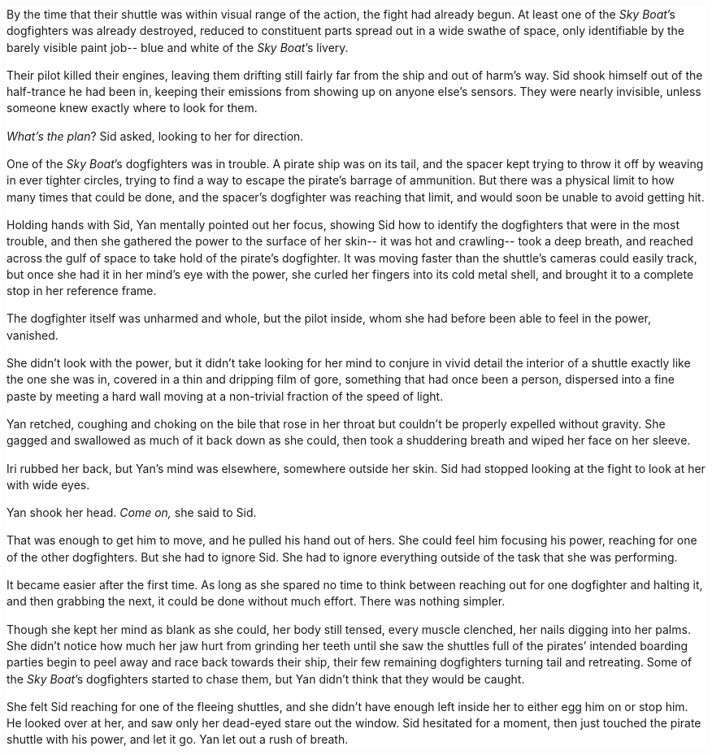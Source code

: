 By the time that their shuttle was within visual range of the action, the fight had already begun. At least one of the *Sky Boat*’s dogfighters was already destroyed, reduced to constituent parts spread out in a wide swathe of space, only identifiable by the barely visible paint job-- blue and white of the *Sky Boat*’s livery. 

Their pilot killed their engines, leaving them drifting still fairly far from the ship and out of harm’s way. Sid shook himself out of the half-trance he had been in, keeping their emissions from showing up on anyone else’s sensors. They were nearly invisible, unless someone knew exactly where to look for them.

*What’s the plan*? Sid asked, looking to her for direction.

One of the *Sky Boat*’s dogfighters was in trouble. A pirate ship was on its tail, and the spacer kept trying to throw it off by weaving in ever tighter circles, trying to find a way to escape the pirate’s barrage of ammunition. But there was a physical limit to how many times that could be done, and the spacer’s dogfighter was reaching that limit, and would soon be unable to avoid getting hit.

Holding hands with Sid, Yan mentally pointed out her focus, showing Sid how to identify the dogfighters that were in the most trouble, and then she gathered the power to the surface of her skin-- it was hot and crawling-- took a deep breath, and reached across the gulf of space to take hold of the pirate’s dogfighter. It was moving faster than the shuttle’s cameras could easily track, but once she had it in her mind’s eye with the power, she curled her fingers into its cold metal shell, and brought it to a complete stop in her reference frame.

The dogfighter itself was unharmed and whole, but the pilot inside, whom she had before been able to feel in the power, vanished.

She didn’t look with the power, but it didn’t take looking for her mind to conjure in vivid detail the interior of a shuttle exactly like the one she was in, covered in a thin and dripping film of gore, something that had once been a person, dispersed into a fine paste by meeting a hard wall moving at a non-trivial fraction of the speed of light. 

Yan retched, coughing and choking on the bile that rose in her throat but couldn’t be properly expelled without gravity. She gagged and swallowed as much of it back down as she could, then took a shuddering breath and wiped her face on her sleeve. 

Iri rubbed her back, but Yan’s mind was elsewhere, somewhere outside her skin. Sid had stopped looking at the fight to look at her with wide eyes. 

Yan shook her head. *Come on,* she said to Sid.

That was enough to get him to move, and he pulled his hand out of hers. She could feel him focusing his power, reaching for one of the other dogfighters. But she had to ignore Sid. She had to ignore everything outside of the task that she was performing.

It became easier after the first time. As long as she spared no time to think between reaching out for one dogfighter and halting it, and then grabbing the next, it could be done without much effort. There was nothing simpler.

Though she kept her mind as blank as she could, her body still tensed, every muscle clenched, her nails digging into her palms. She didn’t notice how much her jaw hurt from grinding her teeth until she saw the shuttles full of the pirates’ intended boarding parties begin to peel away and race back towards their ship, their few remaining dogfighters turning tail and retreating. Some of the *Sky Boat*’s dogfighters started to chase them, but Yan didn’t think that they would be caught. 

She felt Sid reaching for one of the fleeing shuttles, and she didn’t have enough left inside her to either egg him on or stop him. He looked over at her, and saw only her dead-eyed stare out the window. Sid hesitated for a moment, then just touched the pirate shuttle with his power, and let it go. Yan let out a rush of breath.
